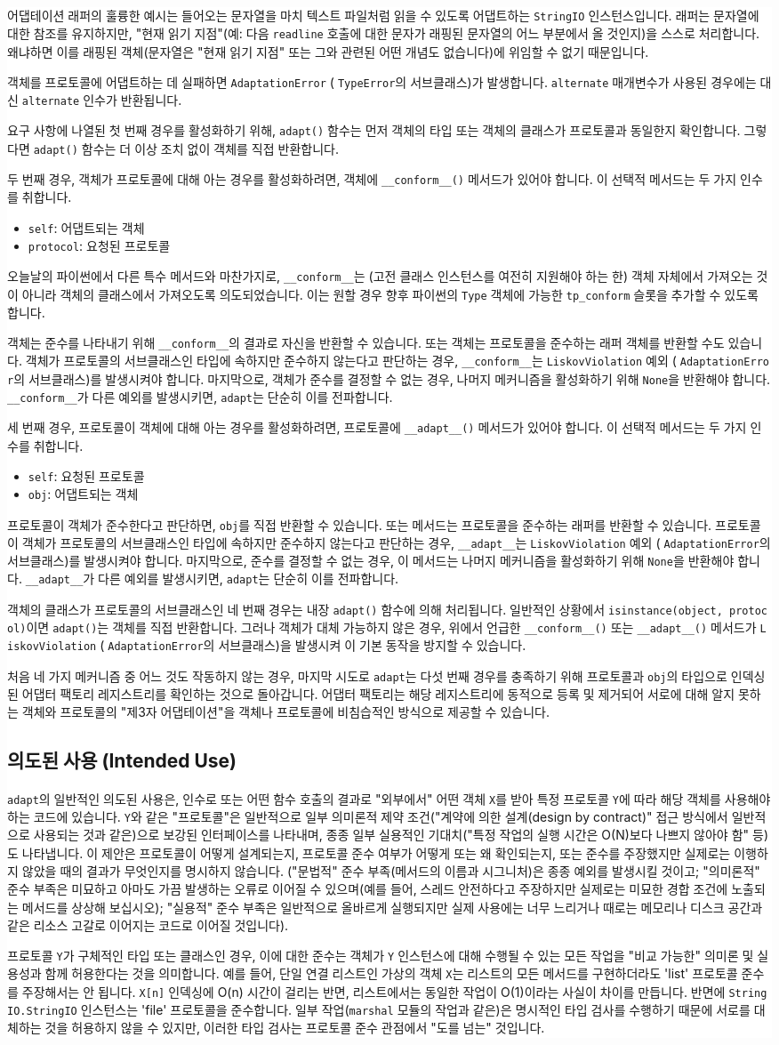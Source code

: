 어댑테이션 래퍼의 훌륭한 예시는 들어오는 문자열을 마치 텍스트 파일처럼 읽을 수 있도록 어댑트하는 `StringIO` 인스턴스입니다. 래퍼는 문자열에 대한 참조를 유지하지만, "현재 읽기 지점"(예: 다음 `readline` 호출에 대한 문자가 래핑된 문자열의 어느 부분에서 올 것인지)을 스스로 처리합니다. 왜냐하면 이를 래핑된 객체(문자열은 "현재 읽기 지점" 또는 그와 관련된 어떤 개념도 없습니다)에 위임할 수 없기 때문입니다.

객체를 프로토콜에 어댑트하는 데 실패하면 `AdaptationError` ( `TypeError`의 서브클래스)가 발생합니다. `alternate` 매개변수가 사용된 경우에는 대신 `alternate` 인수가 반환됩니다.

요구 사항에 나열된 첫 번째 경우를 활성화하기 위해, `adapt()` 함수는 먼저 객체의 타입 또는 객체의 클래스가 프로토콜과 동일한지 확인합니다. 그렇다면 `adapt()` 함수는 더 이상 조치 없이 객체를 직접 반환합니다.

두 번째 경우, 객체가 프로토콜에 대해 아는 경우를 활성화하려면, 객체에 `__conform__()` 메서드가 있어야 합니다. 이 선택적 메서드는 두 가지 인수를 취합니다.

*   `self`: 어댑트되는 객체
*   `protocol`: 요청된 프로토콜

오늘날의 파이썬에서 다른 특수 메서드와 마찬가지로, `__conform__`는 (고전 클래스 인스턴스를 여전히 지원해야 하는 한) 객체 자체에서 가져오는 것이 아니라 객체의 클래스에서 가져오도록 의도되었습니다. 이는 원할 경우 향후 파이썬의 `Type` 객체에 가능한 `tp_conform` 슬롯을 추가할 수 있도록 합니다.

객체는 준수를 나타내기 위해 `__conform__`의 결과로 자신을 반환할 수 있습니다. 또는 객체는 프로토콜을 준수하는 래퍼 객체를 반환할 수도 있습니다. 객체가 프로토콜의 서브클래스인 타입에 속하지만 준수하지 않는다고 판단하는 경우, `__conform__`는 `LiskovViolation` 예외 ( `AdaptationError`의 서브클래스)를 발생시켜야 합니다. 마지막으로, 객체가 준수를 결정할 수 없는 경우, 나머지 메커니즘을 활성화하기 위해 `None`을 반환해야 합니다. `__conform__`가 다른 예외를 발생시키면, `adapt`는 단순히 이를 전파합니다.

세 번째 경우, 프로토콜이 객체에 대해 아는 경우를 활성화하려면, 프로토콜에 `__adapt__()` 메서드가 있어야 합니다. 이 선택적 메서드는 두 가지 인수를 취합니다.

*   `self`: 요청된 프로토콜
*   `obj`: 어댑트되는 객체

프로토콜이 객체가 준수한다고 판단하면, `obj`를 직접 반환할 수 있습니다. 또는 메서드는 프로토콜을 준수하는 래퍼를 반환할 수 있습니다. 프로토콜이 객체가 프로토콜의 서브클래스인 타입에 속하지만 준수하지 않는다고 판단하는 경우, `__adapt__`는 `LiskovViolation` 예외 ( `AdaptationError`의 서브클래스)를 발생시켜야 합니다. 마지막으로, 준수를 결정할 수 없는 경우, 이 메서드는 나머지 메커니즘을 활성화하기 위해 `None`을 반환해야 합니다. `__adapt__`가 다른 예외를 발생시키면, `adapt`는 단순히 이를 전파합니다.

객체의 클래스가 프로토콜의 서브클래스인 네 번째 경우는 내장 `adapt()` 함수에 의해 처리됩니다. 일반적인 상황에서 `isinstance(object, protocol)`이면 `adapt()`는 객체를 직접 반환합니다. 그러나 객체가 대체 가능하지 않은 경우, 위에서 언급한 `__conform__()` 또는 `__adapt__()` 메서드가 `LiskovViolation` ( `AdaptationError`의 서브클래스)을 발생시켜 이 기본 동작을 방지할 수 있습니다.

처음 네 가지 메커니즘 중 어느 것도 작동하지 않는 경우, 마지막 시도로 `adapt`는 다섯 번째 경우를 충족하기 위해 프로토콜과 `obj`의 타입으로 인덱싱된 어댑터 팩토리 레지스트리를 확인하는 것으로 돌아갑니다. 어댑터 팩토리는 해당 레지스트리에 동적으로 등록 및 제거되어 서로에 대해 알지 못하는 객체와 프로토콜의 "제3자 어댑테이션"을 객체나 프로토콜에 비침습적인 방식으로 제공할 수 있습니다.

## 의도된 사용 (Intended Use)

`adapt`의 일반적인 의도된 사용은, 인수로 또는 어떤 함수 호출의 결과로 "외부에서" 어떤 객체 `X`를 받아 특정 프로토콜 `Y`에 따라 해당 객체를 사용해야 하는 코드에 있습니다. `Y`와 같은 "프로토콜"은 일반적으로 일부 의미론적 제약 조건("계약에 의한 설계(design by contract)" 접근 방식에서 일반적으로 사용되는 것과 같은)으로 보강된 인터페이스를 나타내며, 종종 일부 실용적인 기대치("특정 작업의 실행 시간은 O(N)보다 나쁘지 않아야 함" 등)도 나타냅니다. 이 제안은 프로토콜이 어떻게 설계되는지, 프로토콜 준수 여부가 어떻게 또는 왜 확인되는지, 또는 준수를 주장했지만 실제로는 이행하지 않았을 때의 결과가 무엇인지를 명시하지 않습니다. ("문법적" 준수 부족(메서드의 이름과 시그니처)은 종종 예외를 발생시킬 것이고; "의미론적" 준수 부족은 미묘하고 아마도 가끔 발생하는 오류로 이어질 수 있으며(예를 들어, 스레드 안전하다고 주장하지만 실제로는 미묘한 경합 조건에 노출되는 메서드를 상상해 보십시오); "실용적" 준수 부족은 일반적으로 올바르게 실행되지만 실제 사용에는 너무 느리거나 때로는 메모리나 디스크 공간과 같은 리소스 고갈로 이어지는 코드로 이어질 것입니다).

프로토콜 `Y`가 구체적인 타입 또는 클래스인 경우, 이에 대한 준수는 객체가 `Y` 인스턴스에 대해 수행될 수 있는 모든 작업을 "비교 가능한" 의미론 및 실용성과 함께 허용한다는 것을 의미합니다. 예를 들어, 단일 연결 리스트인 가상의 객체 `X`는 리스트의 모든 메서드를 구현하더라도 'list' 프로토콜 준수를 주장해서는 안 됩니다. `X[n]` 인덱싱에 O(n) 시간이 걸리는 반면, 리스트에서는 동일한 작업이 O(1)이라는 사실이 차이를 만듭니다. 반면에 `StringIO.StringIO` 인스턴스는 'file' 프로토콜을 준수합니다. 일부 작업(`marshal` 모듈의 작업과 같은)은 명시적인 타입 검사를 수행하기 때문에 서로를 대체하는 것을 허용하지 않을 수 있지만, 이러한 타입 검사는 프로토콜 준수 관점에서 "도를 넘는" 것입니다.
